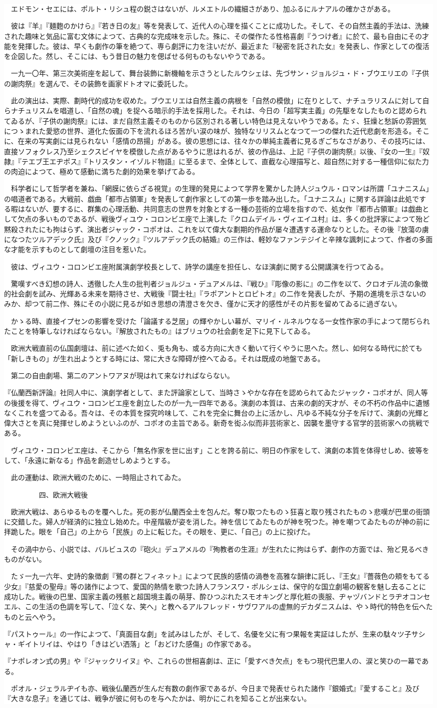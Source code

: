 　エドモン・セエには、ポルト・リシュ程の鋭さはないが、ルメエトルの繊細さがあり、加ふるにルナアルの確かさがある。

　彼は『羊』『麺麭のかけら』『若き日の友』等を発表して、近代人の心理を描くことに成功した。そして、その自然主義的手法は、洗練された趣味と気品に富む文体によつて、古典的な完成味を示した。殊に、その傑作たる性格喜劇『うつけ者』に於て、最も自由にその才能を発揮した。彼は、早くも劇作の筆を絶つて、専ら劇評に力を注いだが、最近また『秘密を託された女』を発表し、作家としての復活を企図した。然し、そこには、もう昔日の魅力を偲ばせる何ものもないやうである。

　一九一〇年、第三次美術座を起して、舞台装飾に新機軸を示さうとしたルウシェは、先づサン・ジョルジュ・ド・ブウエリエの『子供の謝肉祭』を選んで、その装飾を画家ドトオマに委託した。

　此の演出は、実際、劃時代的成功を収めた。ブウエリエは自然主義の病根を「自然の模倣」に在りとして、ナチュラリスムに対して自らナチュリスムを唱道し、「自然の魂」を捉へる暗示的手法を採用した。それは、今日の「超写実主義」の先駆をなしたものと認められてゐるが、『子供の謝肉祭』には、まだ自然主義そのものから区別される著しい特色は見えないやうである。たゞ、狂燥と愁訴の雰囲気につゝまれた愛慾の世界、道化た仮面の下を流れるほろ苦がい涙の味が、独特なリリスムとなつて一つの傑れた近代悲劇を形造る。そこに、在来の写実劇には見られない「感情の昂揚」がある。彼の思想には、往々かの単純主義者に見るぎごちなさがあり、その技巧には、直接ソフォクレス乃至シェクスピイヤを模倣した点があるやうに思はれるが、彼の作品は、上記『子供の謝肉祭』以後、『女の一生』『奴隷』『テエブ王エヂポス』『トリスタン・イゾルド物語』に至るまで、全体として、直截な心理描写と、超自然に対する一種信仰に似た力の肉迫によつて、極めて感動に満ちた劇的効果を挙げてゐる。

　科学者にして哲学者を兼ね、「網膜に依らざる視覚」の生理的発見によつて学界を驚かした詩人ジュウル・ロマンは所謂「ユナニスム」の唱道者である。大戦前、戯曲「都市占領軍」を発表して劇作家としての第一歩を踏み出した。「ユナニスム」に関する詳論は此処でする暇はないが、要するに、群集の心理活動、共同意志の世界を対象とする一種の芸術的立場を指すので、処女作『都市占領軍』は戯曲として欠点の多いものであるが、戦後ヴィユウ・コロンビエ座で上演した『クロムデイル・ヴィエイユ村』は、多くの批評家によつて殆ど黙殺されたにも拘はらず、演出者ジャック・コポオは、これを以て偉大な劃期的作品が屡々遭遇する運命なりとした。その後『放蕩の虜になつたツルアデック氏』及び『クノック』『ツルアデック氏の結婚』の三作は、軽妙なファンテジイと辛辣な諷刺によつて、作者の多面な才能を示すものとして劇壇の注目を惹いた。

　彼は、ヴィユウ・コロンビエ座附属演劇学校長として、詩学の講座を担任し、なほ演劇に関する公開講演を行つてゐる。

　驚嘆すべき幻想の詩人、透徹した人生の批判者ジョルジュ・デュアメルは、『戦ひ』『彫像の影に』の二作を以て、クロオデル流の象徴的社会劇を試み、光輝ある未来を期待させ、大戦後『闘士社』『ラポアントとロピトオ』の二作を発表したが、予期の進境を示さないのみか、却つて前二作、殊にその小説に見るが如き思想の清澄さを欠き、僅かに天才的感性がその片影を留めてゐるに過ぎない。

　かゝる時、直接イプセンの影響を受けた「論議する芝居」の輝やかしい幕が、マリイ・ルネルウなる一女性作家の手によつて閉ぢられたことを特筆しなければならない。『解放されたもの』はブリュウの社会劇を足下に見下してゐる。

　欧洲大戦直前の仏国劇壇は、前に述べた如く、兎も角も、或る方向に大きく動いて行くやうに思へた。然し、如何なる時代に於ても「新しきもの」が生れ出ようとする時には、常に大きな障碍が控へてゐる。それは既成の地盤である。

　第二の自由劇場、第二のアントワアヌが現はれて来なければならない。

『仏蘭西新評論』社同人中に、演劇学者として、また評論家として、当時さゝやかな存在を認められてゐたジャック・コポオが、同人等の後援を得て、ヴィユウ・コロンビエ座を創立したのが一九一四年である。演劇の本質は、古来の劇的天才が、その不朽の作品中に遺憾なくこれを盛つてゐる。吾々は、その本質を探究吟味して、これを完全に舞台の上に活かし、凡ゆる不純な分子を斥けて、演劇の光輝と偉大さとを真に発揮せしめようといふのが、コポオの主旨である。新奇を衒ふ似而非芸術家と、因襲を墨守する官学的芸術家への挑戦である。

　ヴィユウ・コロンビエ座は、そこから「無名作家を世に出す」ことを誇る前に、明日の作家をして、演劇の本質を体得せしめ、彼等をして、「永遠に新なる」作品を創造せしめようとする。

　此の運動は、欧洲大戦のために、一時阻止されてゐた。



　　　　　四、欧洲大戦後



　欧洲大戦は、あらゆるものを覆へした。死の影が仏蘭西全土を包んだ。奪ひ取つたものゝ狂喜と取り残されたものゝ悲嘆が巴里の街頭に交錯した。婦人が経済的に独立し始めた。中産階級が姿を消した。神を信じてゐたものが神を呪つた。神を嘲つてゐたものが神の前に拝跪した。眼を「自己」の上から「民族」の上に転じた。その眼を、更に、「自己」の上に投げた。

　その渦中から、小説では、バルビュスの『砲火』デュアメルの『殉教者の生涯』が生れたに拘はらず、劇作の方面では、殆ど見るべきものがない。

　たゞ一九一六年、史詩的象徴劇『鷺の群とフィネット』によつて民族的感情の渦巻を高雅な韻律に託し、『王女』『薔薇色の頬をもてる少女』『慈愛の聖母』等の諸作によつて、愛国的熱情を歌つた詩人フランスワ・ポルシェは、保守的な国立劇場の観客を魅し去ることに成功した。戦後の巴里、国家主義の残骸と超国境主義の萌芽、酔ひつぶれたスモオキングと厚化粧の喪服、ヂャヅバンドとラヂオコンセエル、この生活の色調を写して、「泣くな、笑へ」と教へるアルフレッド・サヴワアルの虚無的デカダニスムは、やゝ時代的特色を伝へたものと云へやう。

『パストゥール』の一作によつて、「真面目な劇」を試みはしたが、そして、名優を父に有つ果報を実証はしたが、生来の駄々ツ子サシャ・ギイトリイは、やはり「きはどい洒落」と「おどけた感傷」の作家である。

『ナポレオン式の男』や『ジャックリイヌ』や、これらの世相喜劇は、正に「愛すべき欠点」をもつ現代巴里人の、涙と笑ひの一幕である。

　ポオル・ジェラルヂイも亦、戦後仏蘭西が生んだ有数の劇作家であるが、今日まで発表せられた諸作『銀婚式』『愛すること』及び『大きな息子』を通じては、戦争が彼に何ものを与へたかは、明かにこれを知ることが出来ない。
